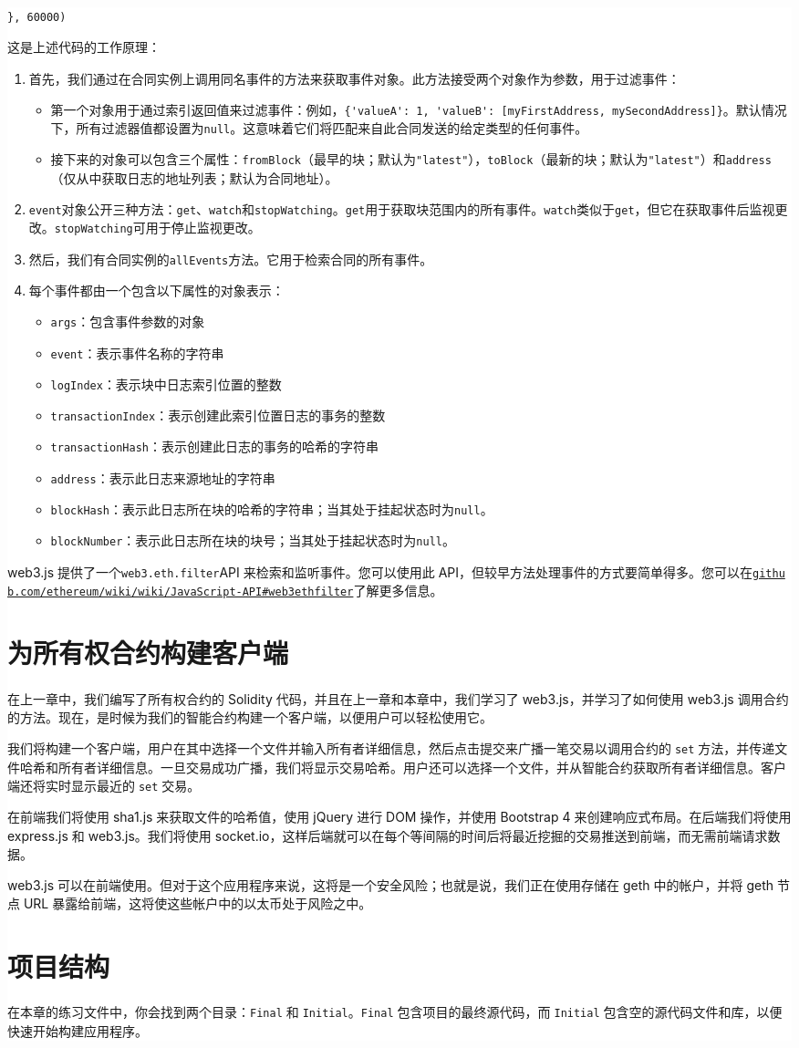 ```
}, 60000)

```

这是上述代码的工作原理：

1.  首先，我们通过在合同实例上调用同名事件的方法来获取事件对象。此方法接受两个对象作为参数，用于过滤事件：

    +   第一个对象用于通过索引返回值来过滤事件：例如，`{'valueA': 1, 'valueB': [myFirstAddress, mySecondAddress]}`。默认情况下，所有过滤器值都设置为`null`。这意味着它们将匹配来自此合同发送的给定类型的任何事件。

    +   接下来的对象可以包含三个属性：`fromBlock`（最早的块；默认为`"latest"`），`toBlock`（最新的块；默认为`"latest"`）和`address`（仅从中获取日志的地址列表；默认为合同地址）。

1.  `event`对象公开三种方法：`get`、`watch`和`stopWatching`。`get`用于获取块范围内的所有事件。`watch`类似于`get`，但它在获取事件后监视更改。`stopWatching`可用于停止监视更改。

1.  然后，我们有合同实例的`allEvents`方法。它用于检索合同的所有事件。

1.  每个事件都由一个包含以下属性的对象表示：

    +   `args`：包含事件参数的对象

    +   `event`：表示事件名称的字符串

    +   `logIndex`：表示块中日志索引位置的整数

    +   `transactionIndex`：表示创建此索引位置日志的事务的整数

    +   `transactionHash`：表示创建此日志的事务的哈希的字符串

    +   `address`：表示此日志来源地址的字符串

    +   `blockHash`：表示此日志所在块的哈希的字符串；当其处于挂起状态时为`null`。

    +   `blockNumber`：表示此日志所在块的块号；当其处于挂起状态时为`null`。

web3.js 提供了一个`web3.eth.filter`API 来检索和监听事件。您可以使用此 API，但较早方法处理事件的方式要简单得多。您可以在[`github.com/ethereum/wiki/wiki/JavaScript-API#web3ethfilter`](https://github.com/ethereum/wiki/wiki/JavaScript-API#web3ethfilter)了解更多信息。

# 为所有权合约构建客户端

在上一章中，我们编写了所有权合约的 Solidity 代码，并且在上一章和本章中，我们学习了 web3.js，并学习了如何使用 web3.js 调用合约的方法。现在，是时候为我们的智能合约构建一个客户端，以便用户可以轻松使用它。

我们将构建一个客户端，用户在其中选择一个文件并输入所有者详细信息，然后点击提交来广播一笔交易以调用合约的 `set` 方法，并传递文件哈希和所有者详细信息。一旦交易成功广播，我们将显示交易哈希。用户还可以选择一个文件，并从智能合约获取所有者详细信息。客户端还将实时显示最近的 `set` 交易。

在前端我们将使用 sha1.js 来获取文件的哈希值，使用 jQuery 进行 DOM 操作，并使用 Bootstrap 4 来创建响应式布局。在后端我们将使用 express.js 和 web3.js。我们将使用 socket.io，这样后端就可以在每个等间隔的时间后将最近挖掘的交易推送到前端，而无需前端请求数据。

web3.js 可以在前端使用。但对于这个应用程序来说，这将是一个安全风险；也就是说，我们正在使用存储在 geth 中的帐户，并将 geth 节点 URL 暴露给前端，这将使这些帐户中的以太币处于风险之中。

# 项目结构

在本章的练习文件中，你会找到两个目录：`Final` 和 `Initial`。`Final` 包含项目的最终源代码，而 `Initial` 包含空的源代码文件和库，以便快速开始构建应用程序。
